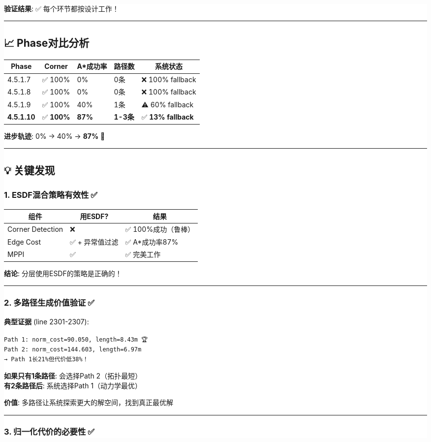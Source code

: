 **验证结果**: ✅ 每个环节都按设计工作！

---

## 📈 Phase对比分析

| Phase | Corner | A*成功率 | 路径数 | 系统状态 |
|-------|--------|----------|--------|----------|
| 4.5.1.7 | ✅ 100% | 0% | 0条 | ❌ 100% fallback |
| 4.5.1.8 | ✅ 100% | 0% | 0条 | ❌ 100% fallback |
| 4.5.1.9 | ✅ 100% | 40% | 1条 | ⚠️ 60% fallback |
| **4.5.1.10** | ✅ **100%** | **87%** | **1-3条** | ✅ **13% fallback** |

**进步轨迹**: 0% → 40% → **87%** 🚀

---

## 💡 关键发现

### 1. ESDF混合策略有效性 ✅

| 组件 | 用ESDF? | 结果 |
|------|---------|------|
| Corner Detection | ❌ | ✅ 100%成功（鲁棒） |
| Edge Cost | ✅ + 异常值过滤 | ✅ A*成功率87% |
| MPPI | ✅ | ✅ 完美工作 |

**结论**: 分层使用ESDF的策略是正确的！

---

### 2. 多路径生成价值验证 ✅

**典型证据** (line 2301-2307):
```
Path 1: norm_cost=90.050, length=8.43m 🏆
Path 2: norm_cost=144.603, length=6.97m
→ Path 1长21%但代价低38%！
```

**如果只有1条路径**: 会选择Path 2（拓扑最短）  
**有2条路径后**: 系统选择Path 1（动力学最优）

**价值**: 多路径让系统探索更大的解空间，找到真正最优解

---

### 3. 归一化代价的必要性 ✅
